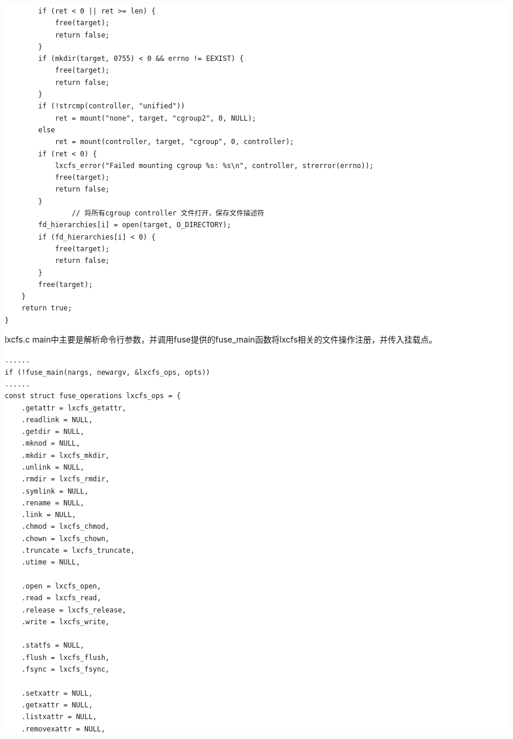 ```
		if (ret < 0 || ret >= len) {
			free(target);
			return false;
		}
		if (mkdir(target, 0755) < 0 && errno != EEXIST) {
			free(target);
			return false;
		}
		if (!strcmp(controller, "unified"))
			ret = mount("none", target, "cgroup2", 0, NULL);
		else
			ret = mount(controller, target, "cgroup", 0, controller);
		if (ret < 0) {
			lxcfs_error("Failed mounting cgroup %s: %s\n", controller, strerror(errno));
			free(target);
			return false;
		}
                // 将所有cgroup controller 文件打开，保存文件描述符
		fd_hierarchies[i] = open(target, O_DIRECTORY);
		if (fd_hierarchies[i] < 0) {
			free(target);
			return false;
		}
		free(target);
	}
	return true;
}
```

lxcfs.c  main中主要是解析命令行参数，并调用fuse提供的fuse_main函数将lxcfs相关的文件操作注册，并传入挂载点。
```
......
if (!fuse_main(nargs, newargv, &lxcfs_ops, opts))
......
const struct fuse_operations lxcfs_ops = {
	.getattr = lxcfs_getattr,
	.readlink = NULL,
	.getdir = NULL,
	.mknod = NULL,
	.mkdir = lxcfs_mkdir,
	.unlink = NULL,
	.rmdir = lxcfs_rmdir,
	.symlink = NULL,
	.rename = NULL,
	.link = NULL,
	.chmod = lxcfs_chmod,
	.chown = lxcfs_chown,
	.truncate = lxcfs_truncate,
	.utime = NULL,

	.open = lxcfs_open,
	.read = lxcfs_read,
	.release = lxcfs_release,
	.write = lxcfs_write,

	.statfs = NULL,
	.flush = lxcfs_flush,
	.fsync = lxcfs_fsync,

	.setxattr = NULL,
	.getxattr = NULL,
	.listxattr = NULL,
	.removexattr = NULL,

```